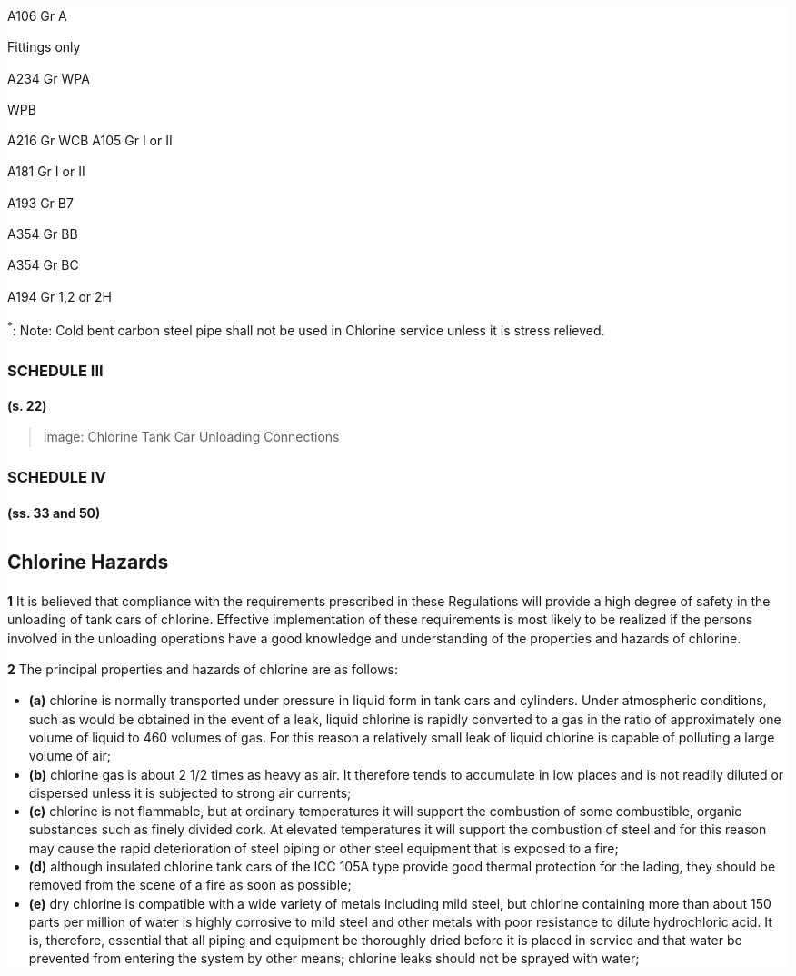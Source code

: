 A106 Gr A

Fittings only

A234 Gr WPA

WPB



</td>
<td>A216 Gr WCB</td>
<td>A105 Gr I or II

A181 Gr I or II

</td>
<td>A193 Gr B7

A354 Gr BB

A354 Gr BC

</td>
<td>A194 Gr 1,2 or 2H

</td>
</tr>
</table>


<a name='footnote2star_e'><sup>*</sup></a>: Note: Cold bent carbon steel pipe shall not be used in Chlorine service unless it is stress relieved.<br />



### **SCHEDULE III** 
**(s. 22)**
> Image: Chlorine Tank Car Unloading Connections




### **SCHEDULE IV** 
**(ss. 33 and 50)**
## Chlorine Hazards
**1** It is believed that compliance with the requirements prescribed in these Regulations will provide a high degree of safety in the unloading of tank cars of chlorine. Effective implementation of these requirements is most likely to be realized if the persons involved in the unloading operations have a good knowledge and understanding of the properties and hazards of chlorine.


**2** The principal properties and hazards of chlorine are as follows:
- **(a)** chlorine is normally transported under pressure in liquid form in tank cars and cylinders. Under atmospheric conditions, such as would be obtained in the event of a leak, liquid chlorine is rapidly converted to a gas in the ratio of approximately one volume of liquid to 460 volumes of gas. For this reason a relatively small leak of liquid chlorine is capable of polluting a large volume of air;
- **(b)** chlorine gas is about 2 1/2 times as heavy as air. It therefore tends to accumulate in low places and is not readily diluted or dispersed unless it is subjected to strong air currents;
- **(c)** chlorine is not flammable, but at ordinary temperatures it will support the combustion of some combustible, organic substances such as finely divided cork. At elevated temperatures it will support the combustion of steel and for this reason may cause the rapid deterioration of steel piping or other steel equipment that is exposed to a fire;
- **(d)** although insulated chlorine tank cars of the ICC 105A type provide good thermal protection for the lading, they should be removed from the scene of a fire as soon as possible;
- **(e)** dry chlorine is compatible with a wide variety of metals including mild steel, but chlorine containing more than about 150 parts per million of water is highly corrosive to mild steel and other metals with poor resistance to dilute hydrochloric acid. It is, therefore, essential that all piping and equipment be thoroughly dried before it is placed in service and that water be prevented from entering the system by other means; chlorine leaks should not be sprayed with water;
